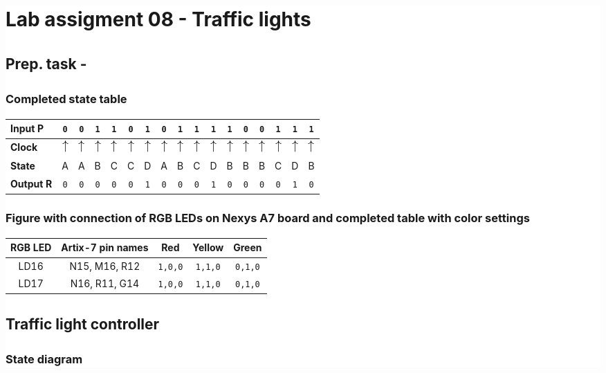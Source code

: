 # Lab assigment 08 - Traffic lights

## Prep. task -  

### Completed state table

| **Input P** | `0` | `0` | `1` | `1` | `0` | `1` | `0` | `1` | `1` | `1` | `1` | `0` | `0` | `1` | `1` | `1` |
| :-- | :-: | :-: | :-: | :-: | :-: | :-: | :-: | :-: | :-: | :-: | :-: | :-: | :-: | :-: | :-: | :-: |
| **Clock** | ![rising](images/eq_uparrow.png) | ![rising](images/eq_uparrow.png) | ![rising](images/eq_uparrow.png) | ![rising](images/eq_uparrow.png) | ![rising](images/eq_uparrow.png) | ![rising](images/eq_uparrow.png) | ![rising](images/eq_uparrow.png) | ![rising](images/eq_uparrow.png) | ![rising](images/eq_uparrow.png) | ![rising](images/eq_uparrow.png) | ![rising](images/eq_uparrow.png) | ![rising](images/eq_uparrow.png) | ![rising](images/eq_uparrow.png) | ![rising](images/eq_uparrow.png) | ![rising](images/eq_uparrow.png) | ![rising](images/eq_uparrow.png) |
| **State** | A | A | B | C | C | D | A | B | C | D | B | B | B | C | D | B |
| **Output R** | `0` | `0` | `0` | `0` | `0` | `1` | `0` | `0` | `0` | `1` | `0` | `0` | `0` | `0` | `1` | `0` |

### Figure with connection of RGB LEDs on Nexys A7 board and completed table with color settings

| **RGB LED** | **Artix-7 pin names** | **Red** | **Yellow** | **Green** |
| :-: | :-: | :-: | :-: | :-: |
| LD16 | N15, M16, R12 | `1,0,0` | `1,1,0` | `0,1,0` |
| LD17 | N16, R11, G14 | `1,0,0` | `1,1,0` | `0,1,0` |


## Traffic light controller

### State diagram

